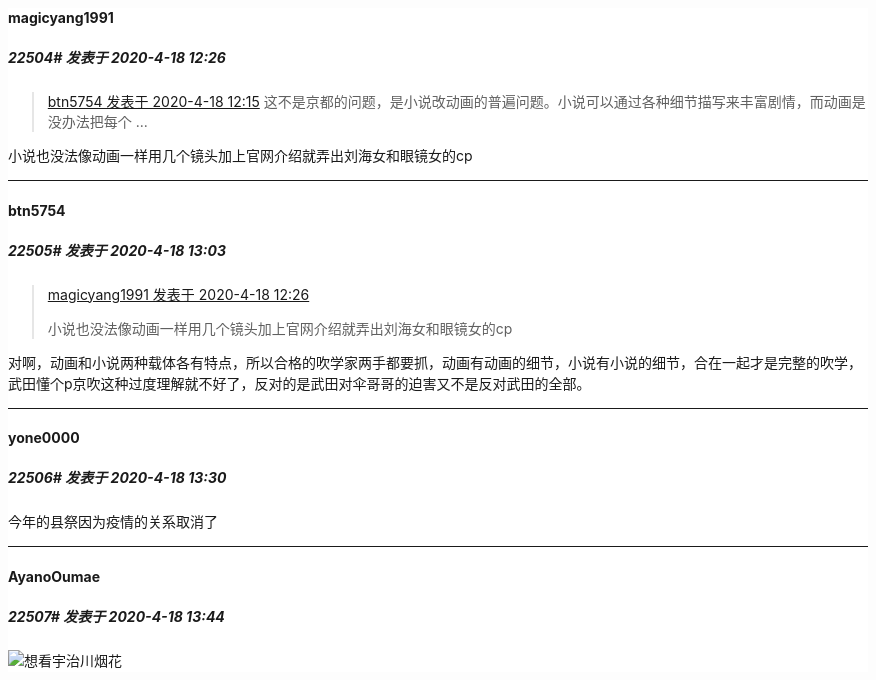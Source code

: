 ####  magicyang1991  
##### 22504#       发表于 2020-4-18 12:26



<blockquote><a href="httphttps://bbs.saraba1st.com/2b/forum.php?mod=redirect&amp;goto=findpost&amp;pid=47122987&amp;ptid=1336553" target="_blank">btn5754 发表于 2020-4-18 12:15</a>
这不是京都的问题，是小说改动画的普遍问题。小说可以通过各种细节描写来丰富剧情，而动画是没办法把每个 ...</blockquote>
小说也没法像动画一样用几个镜头加上官网介绍就弄出刘海女和眼镜女的cp







-----

####  btn5754  
##### 22505#       发表于 2020-4-18 13:03



<blockquote><a href="httphttps://bbs.saraba1st.com/2b/forum.php?mod=redirect&amp;goto=findpost&amp;pid=47123093&amp;ptid=1336553" target="_blank">magicyang1991 发表于 2020-4-18 12:26</a>

小说也没法像动画一样用几个镜头加上官网介绍就弄出刘海女和眼镜女的cp</blockquote>
对啊，动画和小说两种载体各有特点，所以合格的吹学家两手都要抓，动画有动画的细节，小说有小说的细节，合在一起才是完整的吹学，武田懂个p京吹这种过度理解就不好了，反对的是武田对伞哥哥的迫害又不是反对武田的全部。







-----

####  yone0000  
##### 22506#       发表于 2020-4-18 13:30




今年的县祭因为疫情的关系取消了







-----

####  AyanoOumae  
##### 22507#       发表于 2020-4-18 13:44



<img src="https://static.saraba1st.com/image/smiley/face2017/180.png" referrerpolicy="no-referrer">想看宇治川烟花






